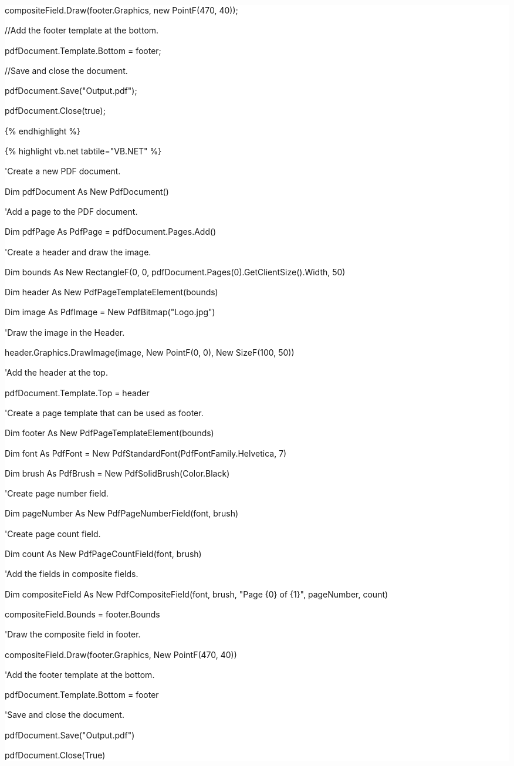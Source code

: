 
compositeField.Draw(footer.Graphics, new PointF(470, 40));

//Add the footer template at the bottom.

pdfDocument.Template.Bottom = footer;

//Save and close the document.

pdfDocument.Save("Output.pdf");

pdfDocument.Close(true);





{% endhighlight %}

{% highlight vb.net tabtile="VB.NET" %}


'Create a new PDF document.

Dim pdfDocument As New PdfDocument()

'Add a page to the PDF document.

Dim pdfPage As PdfPage = pdfDocument.Pages.Add()

'Create a header and draw the image.

Dim bounds As New RectangleF(0, 0, pdfDocument.Pages(0).GetClientSize().Width, 50)

Dim header As New PdfPageTemplateElement(bounds)

Dim image As PdfImage = New PdfBitmap("Logo.jpg")

'Draw the image in the Header.

header.Graphics.DrawImage(image, New PointF(0, 0), New SizeF(100, 50))

'Add the header at the top.

pdfDocument.Template.Top = header

'Create a page template that can be used as footer.

Dim footer As New PdfPageTemplateElement(bounds)

Dim font As PdfFont = New PdfStandardFont(PdfFontFamily.Helvetica, 7)

Dim brush As PdfBrush = New PdfSolidBrush(Color.Black)

'Create page number field.

Dim pageNumber As New PdfPageNumberField(font, brush)

'Create page count field.

Dim count As New PdfPageCountField(font, brush)

'Add the fields in composite fields.

Dim compositeField As New PdfCompositeField(font, brush, "Page {0} of {1}", pageNumber, count)

compositeField.Bounds = footer.Bounds

'Draw the composite field in footer.

compositeField.Draw(footer.Graphics, New PointF(470, 40))

'Add the footer template at the bottom.

pdfDocument.Template.Bottom = footer

'Save and close the document.

pdfDocument.Save("Output.pdf")

pdfDocument.Close(True)



